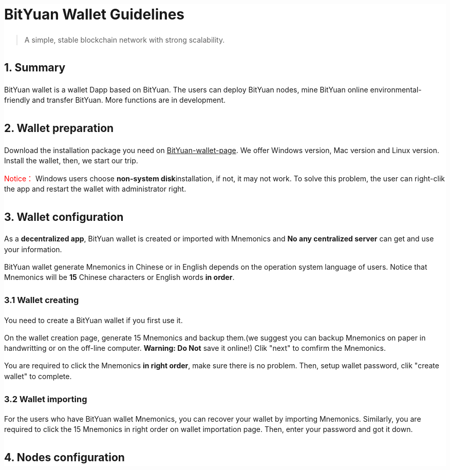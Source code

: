 # BitYuan Wallet Guidelines  
>A simple, stable blockchain network with strong scalability. 



## 1. Summary

BitYuan wallet is a wallet Dapp based on BitYuan. The users can deploy BitYuan nodes, mine BitYuan online environmental-friendly and transfer BitYuan. More functions are in development. 



## 2. Wallet preparation

Download the installation package you need on [BitYuan-wallet-page](https://bityuan.com/node). We offer Windows version, Mac version and Linux version. Install the wallet, then, we start our trip. 

<font color=Red>Notice：</font> Windows users choose **non-system disk**installation, if not, it may not work. To solve this problem, the user can right-clik the app and  restart the wallet with administrator right.



## 3. Wallet configuration

As a **decentralized app**, BitYuan wallet is created or imported with Mnemonics and **No any centralized server** can get and use your information. 

BitYuan wallet generate Mnemonics in Chinese or in English depends on the operation system language of users. Notice that Mnemonics will be **15** Chinese characters or English words **in order**.



### 3.1 Wallet creating

You need to create a BitYuan wallet if you first use it.   

On the wallet creation page, generate 15 Mnemonics and backup them.(we suggest you can backup Mnemonics on paper in handwritting or on the off-line computer. **Warning: Do Not** save it online!) Clik "next" to comfirm the Mnemonics. 

You are required to click the Mnemonics **in right order**, make sure there is no problem. Then, setup wallet password, clik "create wallet" to complete. 
   


### 3.2 Wallet importing

For the users who have BitYuan wallet Mnemonics, you can recover your wallet by importing Mnemonics. Similarly, you are required to click the 15 Mnemonics in right order on wallet importation page. Then, enter your password and got it down.



## 4. Nodes configuration
 